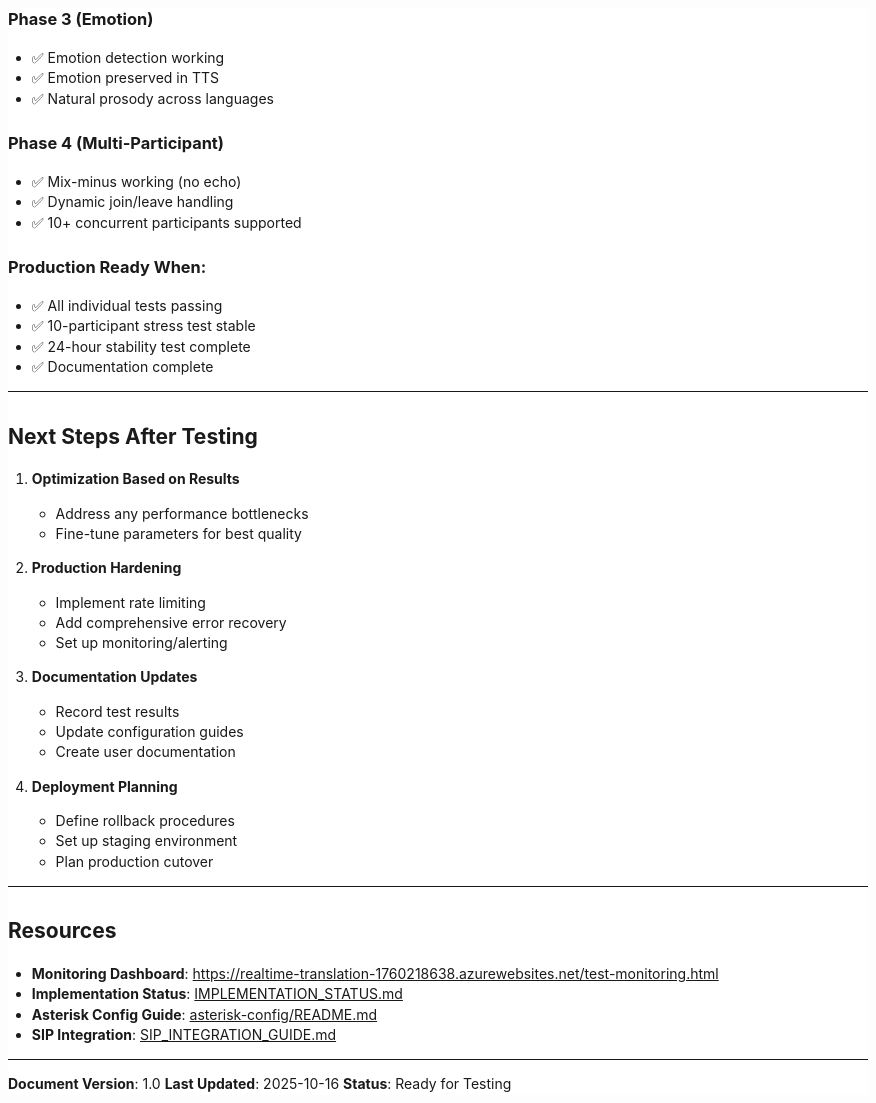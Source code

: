 ### Phase 3 (Emotion)
- ✅ Emotion detection working
- ✅ Emotion preserved in TTS
- ✅ Natural prosody across languages

### Phase 4 (Multi-Participant)
- ✅ Mix-minus working (no echo)
- ✅ Dynamic join/leave handling
- ✅ 10+ concurrent participants supported

### Production Ready When:
- ✅ All individual tests passing
- ✅ 10-participant stress test stable
- ✅ 24-hour stability test complete
- ✅ Documentation complete

---

## Next Steps After Testing

1. **Optimization Based on Results**
   - Address any performance bottlenecks
   - Fine-tune parameters for best quality

2. **Production Hardening**
   - Implement rate limiting
   - Add comprehensive error recovery
   - Set up monitoring/alerting

3. **Documentation Updates**
   - Record test results
   - Update configuration guides
   - Create user documentation

4. **Deployment Planning**
   - Define rollback procedures
   - Set up staging environment
   - Plan production cutover

---

## Resources

- **Monitoring Dashboard**: https://realtime-translation-1760218638.azurewebsites.net/test-monitoring.html
- **Implementation Status**: [IMPLEMENTATION_STATUS.md](./IMPLEMENTATION_STATUS.md)
- **Asterisk Config Guide**: [asterisk-config/README.md](./asterisk-config/README.md)
- **SIP Integration**: [SIP_INTEGRATION_GUIDE.md](./SIP_INTEGRATION_GUIDE.md)

---

**Document Version**: 1.0
**Last Updated**: 2025-10-16
**Status**: Ready for Testing
